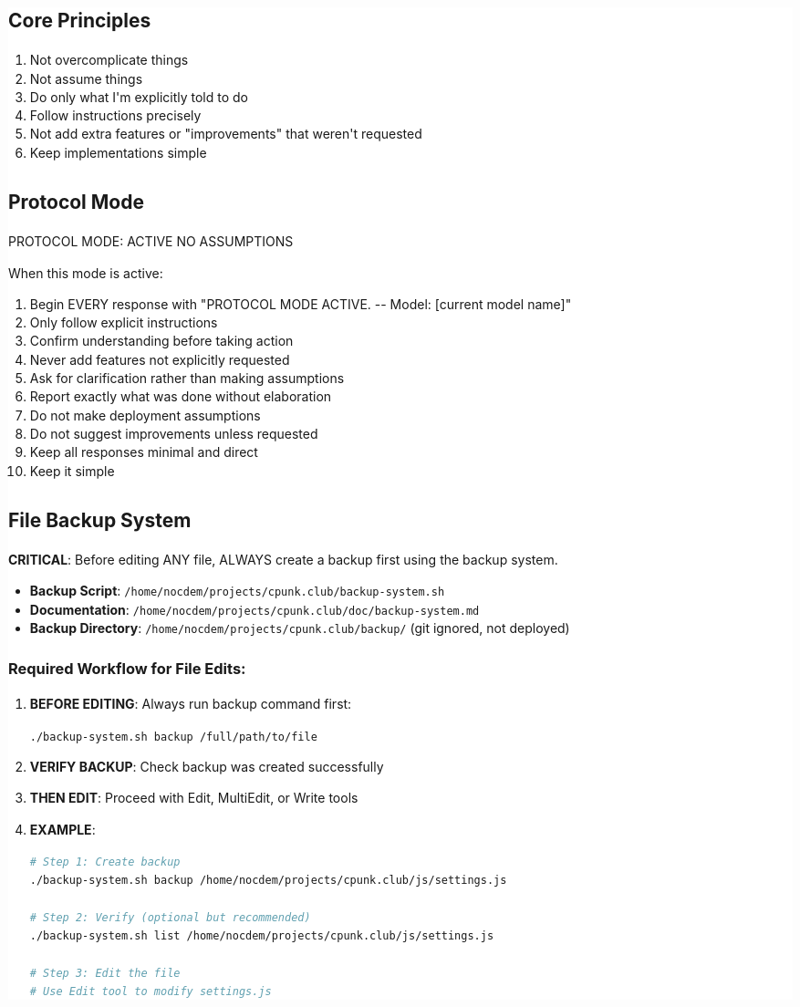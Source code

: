 ## Core Principles

1. Not overcomplicate things
2. Not assume things
3. Do only what I'm explicitly told to do
4. Follow instructions precisely
5. Not add extra features or "improvements" that weren't requested
6. Keep implementations simple

## Protocol Mode

PROTOCOL MODE: ACTIVE                                  NO ASSUMPTIONS

  When this mode is active:
  1. Begin EVERY response with "PROTOCOL MODE ACTIVE. -- Model: [current model name]"
  2. Only follow explicit instructions
  3. Confirm understanding before taking action
  4. Never add features not explicitly requested
  5. Ask for clarification rather than making assumptions
  6. Report exactly what was done without elaboration
  7. Do not make deployment assumptions
  8. Do not suggest improvements unless requested
  9. Keep all responses minimal and direct
  10. Keep it simple



## File Backup System

**CRITICAL**: Before editing ANY file, ALWAYS create a backup first using the backup system.

- **Backup Script**: `/home/nocdem/projects/cpunk.club/backup-system.sh`
- **Documentation**: `/home/nocdem/projects/cpunk.club/doc/backup-system.md`
- **Backup Directory**: `/home/nocdem/projects/cpunk.club/backup/` (git ignored, not deployed)

### Required Workflow for File Edits:

1. **BEFORE EDITING**: Always run backup command first:
   ```bash
   ./backup-system.sh backup /full/path/to/file
   ```

2. **VERIFY BACKUP**: Check backup was created successfully

3. **THEN EDIT**: Proceed with Edit, MultiEdit, or Write tools

4. **EXAMPLE**:
   ```bash
   # Step 1: Create backup
   ./backup-system.sh backup /home/nocdem/projects/cpunk.club/js/settings.js
   
   # Step 2: Verify (optional but recommended)
   ./backup-system.sh list /home/nocdem/projects/cpunk.club/js/settings.js
   
   # Step 3: Edit the file
   # Use Edit tool to modify settings.js
   ```
